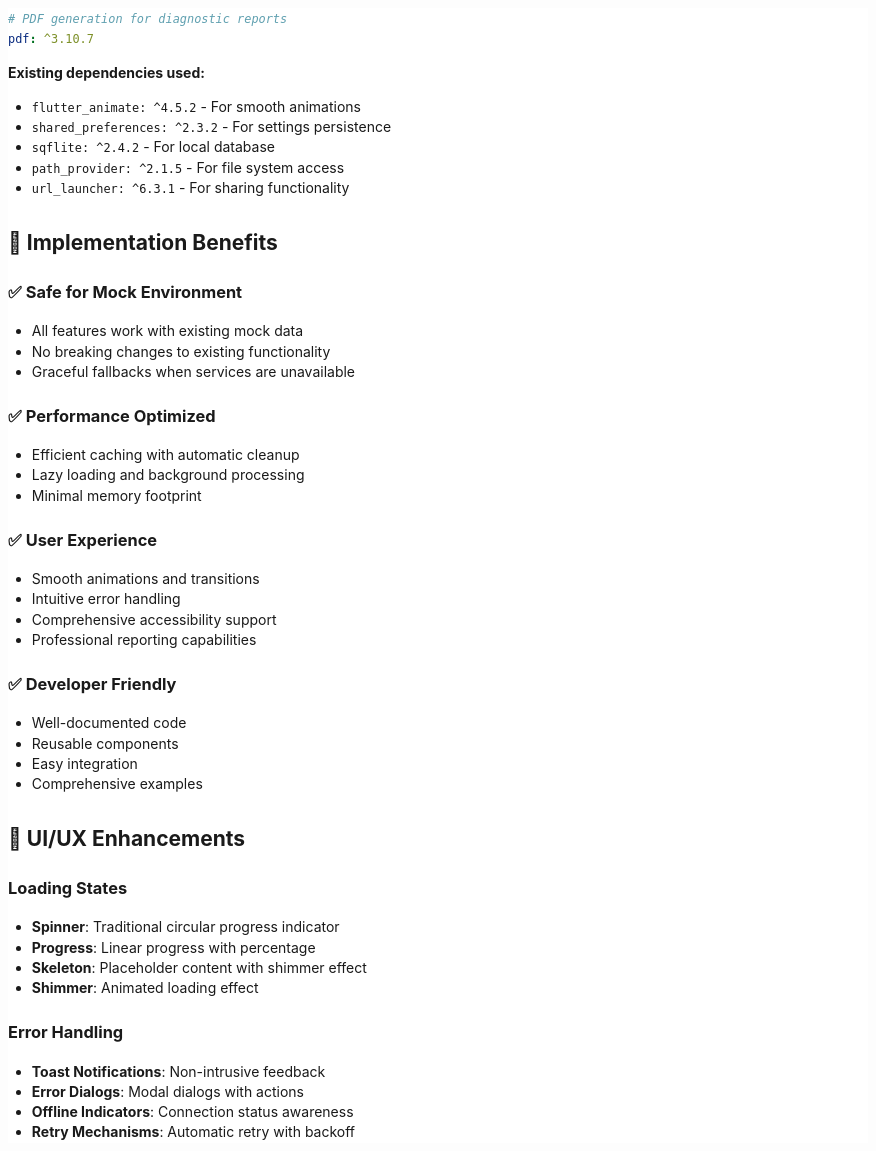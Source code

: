 ```yaml
# PDF generation for diagnostic reports
pdf: ^3.10.7
```

**Existing dependencies used:**
- `flutter_animate: ^4.5.2` - For smooth animations
- `shared_preferences: ^2.3.2` - For settings persistence
- `sqflite: ^2.4.2` - For local database
- `path_provider: ^2.1.5` - For file system access
- `url_launcher: ^6.3.1` - For sharing functionality

## 🔧 Implementation Benefits

### ✅ **Safe for Mock Environment**
- All features work with existing mock data
- No breaking changes to existing functionality
- Graceful fallbacks when services are unavailable

### ✅ **Performance Optimized**
- Efficient caching with automatic cleanup
- Lazy loading and background processing
- Minimal memory footprint

### ✅ **User Experience**
- Smooth animations and transitions
- Intuitive error handling
- Comprehensive accessibility support
- Professional reporting capabilities

### ✅ **Developer Friendly**
- Well-documented code
- Reusable components
- Easy integration
- Comprehensive examples

## 🎨 UI/UX Enhancements

### Loading States
- **Spinner**: Traditional circular progress indicator
- **Progress**: Linear progress with percentage
- **Skeleton**: Placeholder content with shimmer effect
- **Shimmer**: Animated loading effect

### Error Handling
- **Toast Notifications**: Non-intrusive feedback
- **Error Dialogs**: Modal dialogs with actions
- **Offline Indicators**: Connection status awareness
- **Retry Mechanisms**: Automatic retry with backoff

